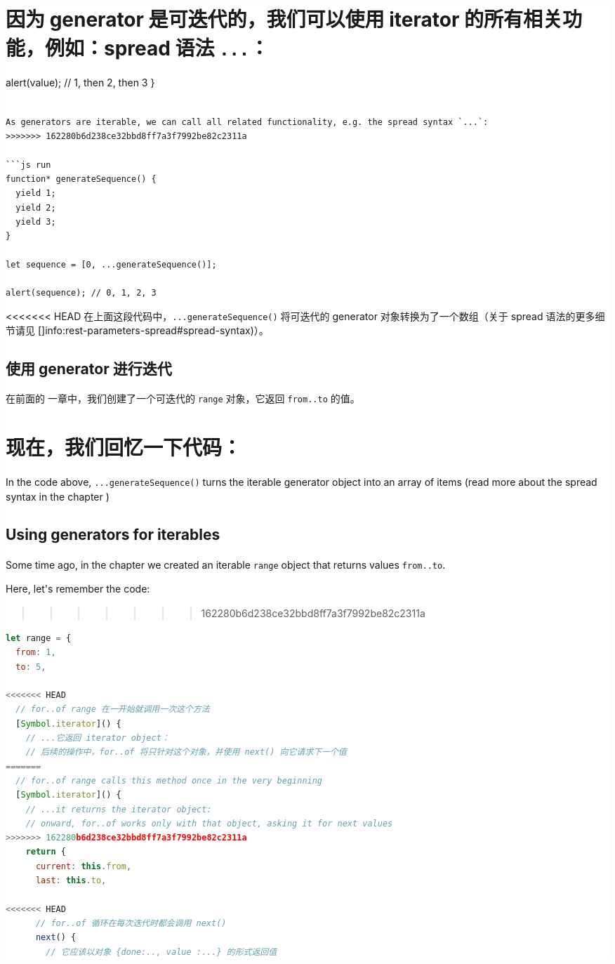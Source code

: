 因为 generator 是可迭代的，我们可以使用 iterator 的所有相关功能，例如：spread 语法 `...`：
=======
  alert(value); // 1, then 2, then 3
}
```

As generators are iterable, we can call all related functionality, e.g. the spread syntax `...`:
>>>>>>> 162280b6d238ce32bbd8ff7a3f7992be82c2311a

```js run
function* generateSequence() {
  yield 1;
  yield 2;
  yield 3;
}

let sequence = [0, ...generateSequence()];

alert(sequence); // 0, 1, 2, 3
```

<<<<<<< HEAD
在上面这段代码中，`...generateSequence()` 将可迭代的 generator 对象转换为了一个数组（关于 spread 语法的更多细节请见 []info:rest-parameters-spread#spread-syntax)）。

## 使用 generator 进行迭代

在前面的 [](info:iterable) 一章中，我们创建了一个可迭代的 `range` 对象，它返回 `from..to` 的值。

现在，我们回忆一下代码：
=======
In the code above, `...generateSequence()` turns the iterable generator object into an array of items (read more about the spread syntax in the chapter [](info:rest-parameters-spread#spread-syntax))

## Using generators for iterables

Some time ago, in the chapter [](info:iterable) we created an iterable `range` object that returns values `from..to`.

Here, let's remember the code:
>>>>>>> 162280b6d238ce32bbd8ff7a3f7992be82c2311a

```js run
let range = {
  from: 1,
  to: 5,

<<<<<<< HEAD
  // for..of range 在一开始就调用一次这个方法
  [Symbol.iterator]() {
    // ...它返回 iterator object：
    // 后续的操作中，for..of 将只针对这个对象，并使用 next() 向它请求下一个值
=======
  // for..of range calls this method once in the very beginning
  [Symbol.iterator]() {
    // ...it returns the iterator object:
    // onward, for..of works only with that object, asking it for next values
>>>>>>> 162280b6d238ce32bbd8ff7a3f7992be82c2311a
    return {
      current: this.from,
      last: this.to,

<<<<<<< HEAD
      // for..of 循环在每次迭代时都会调用 next()
      next() {
        // 它应该以对象 {done:.., value :...} 的形式返回值
```